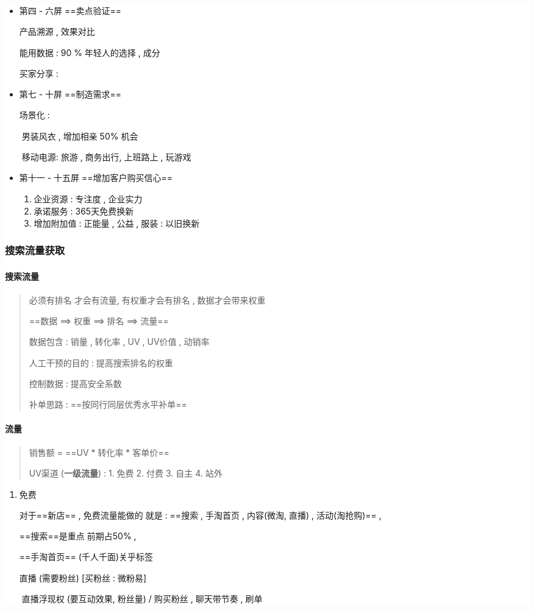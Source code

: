   

+ 第四 - 六屏 ==卖点验证==

  产品溯源 , 效果对比

  能用数据 : 90 % 年轻人的选择 , 成分

  买家分享 : 

+ 第七 - 十屏 ==制造需求==

  场景化 :

  ​	男装风衣 , 增加相亲 50% 机会

  ​	移动电源: 旅游 , 商务出行, 上班路上 , 玩游戏

+ 第十一 - 十五屏 ==增加客户购买信心==

  1. 企业资源 : 专注度 , 企业实力
  2. 承诺服务 : 365天免费换新
  3. 增加附加值 : 正能量 , 公益 , 服装 : 以旧换新 



### 搜索流量获取

#### 搜索流量

> 必须有排名 才会有流量, 有权重才会有排名 , 数据才会带来权重
>
> ==数据 ==> 权重 ==> 排名 ==> 流量==
>
> 数据包含 : 销量 , 转化率 , UV , UV价值 , 动销率
>
> 人工干预的目的 : 提高搜索排名的权重
>
> 控制数据 : 提高安全系数
>
> 补单思路 : ==按同行同层优秀水平补单==



#### 流量

> 销售额 = ==UV * 转化率 * 客单价==
>
> UV渠道 (**一级流量**) : 1. 免费 2. 付费 3. 自主 4. 站外

1. 免费

   对于==新店== , 免费流量能做的 就是 : ==搜索 , 手淘首页  , 内容(微淘, 直播) , 活动(淘抢购)== , 

   ==搜索==是重点 前期占50% ,  

   ==手淘首页== (千人千面)关乎标签

   直播 (需要粉丝) [买粉丝 : 微粉易]

   ​	直播浮现权 (要互动效果, 粉丝量) / 购买粉丝 , 聊天带节奏 , 刷单
